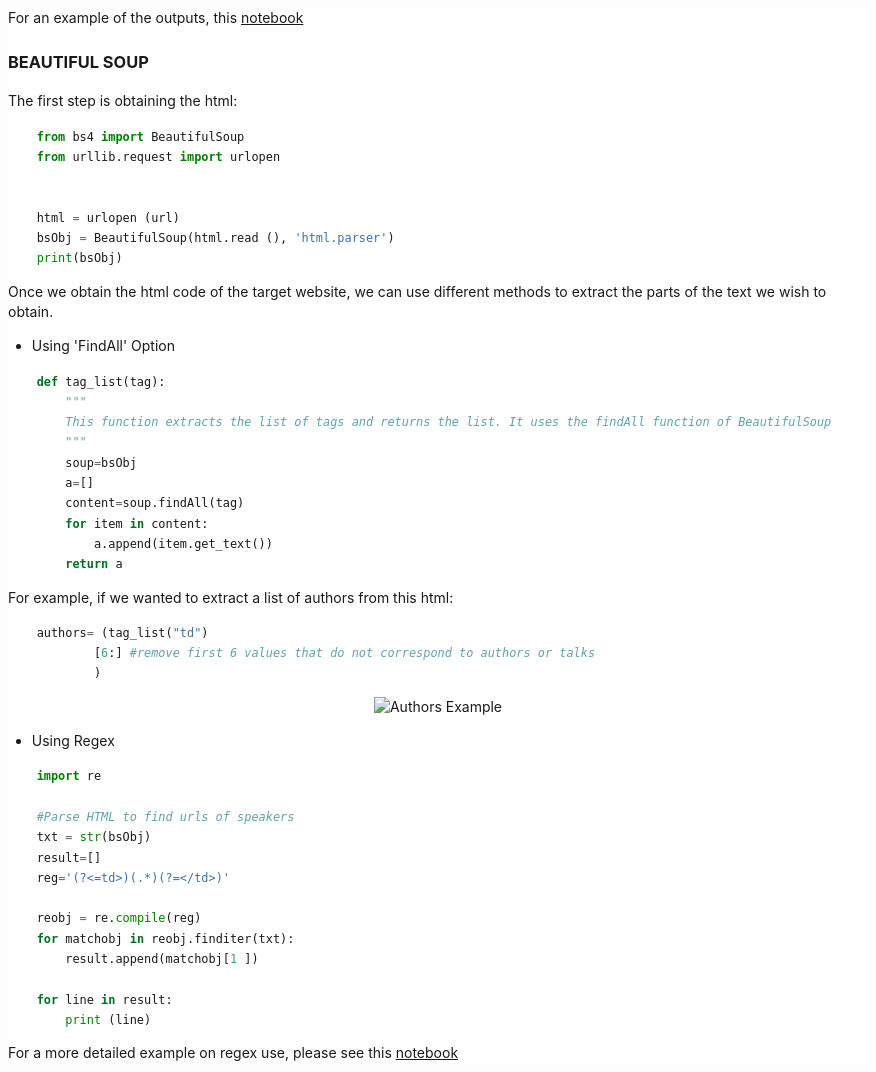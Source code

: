 For an example of the outputs, this [notebook](https://github.com/aaas24/code_library/blob/main/ted_talks/4_enhance_authors/Authors.ipynb)


###  BEAUTIFUL SOUP

The first step is obtaining the html: 

```python
    from bs4 import BeautifulSoup
    from urllib.request import urlopen


    html = urlopen (url)
    bsObj = BeautifulSoup(html.read (), 'html.parser')
    print(bsObj)
```
Once we obtain the html code of the target website, we can use different methods to extract the parts of the text we wish to obtain.

* Using 'FindAll' Option

```python
    def tag_list(tag):
        """
        This function extracts the list of tags and returns the list. It uses the findAll function of BeautifulSoup
        """
        soup=bsObj
        a=[]
        content=soup.findAll(tag)
        for item in content:
            a.append(item.get_text())
        return a
```
For example, if we wanted to extract a list of authors from this html: 

```python
    authors= (tag_list("td")
            [6:] #remove first 6 values that do not correspond to authors or talks
            )
```
 <p align="center">
  <img src="https://github.com/aaas24/code_library/raw/main/wikipedia/images/wiki_4.png" alt="Authors Example" width="600">
</p>

* Using Regex

```python
    import re
        
    #Parse HTML to find urls of speakers 
    txt = str(bsObj)
    result=[]
    reg='(?<=td>)(.*)(?=</td>)'

    reobj = re.compile(reg)
    for matchobj in reobj.finditer(txt):
        result.append(matchobj[1 ])

    for line in result:
        print (line) 
```
For a more detailed example on regex use, please see this [notebook](https://github.com/aaas24/code_library/blob/main/ted_talks/4_enhance_authors/Authors.ipynb)
